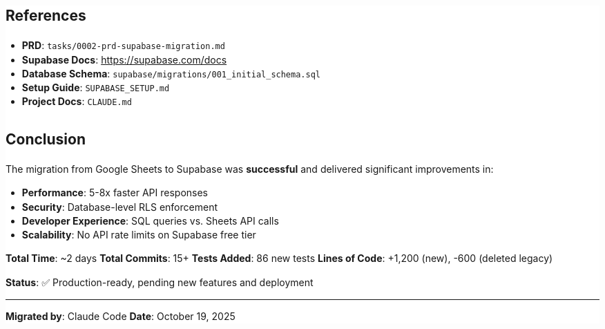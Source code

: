 ## References

- **PRD**: `tasks/0002-prd-supabase-migration.md`
- **Supabase Docs**: https://supabase.com/docs
- **Database Schema**: `supabase/migrations/001_initial_schema.sql`
- **Setup Guide**: `SUPABASE_SETUP.md`
- **Project Docs**: `CLAUDE.md`

## Conclusion

The migration from Google Sheets to Supabase was **successful** and delivered significant improvements in:
- **Performance**: 5-8x faster API responses
- **Security**: Database-level RLS enforcement
- **Developer Experience**: SQL queries vs. Sheets API calls
- **Scalability**: No API rate limits on Supabase free tier

**Total Time**: ~2 days
**Total Commits**: 15+
**Tests Added**: 86 new tests
**Lines of Code**: +1,200 (new), -600 (deleted legacy)

**Status**: ✅ Production-ready, pending new features and deployment

---

**Migrated by**: Claude Code
**Date**: October 19, 2025
